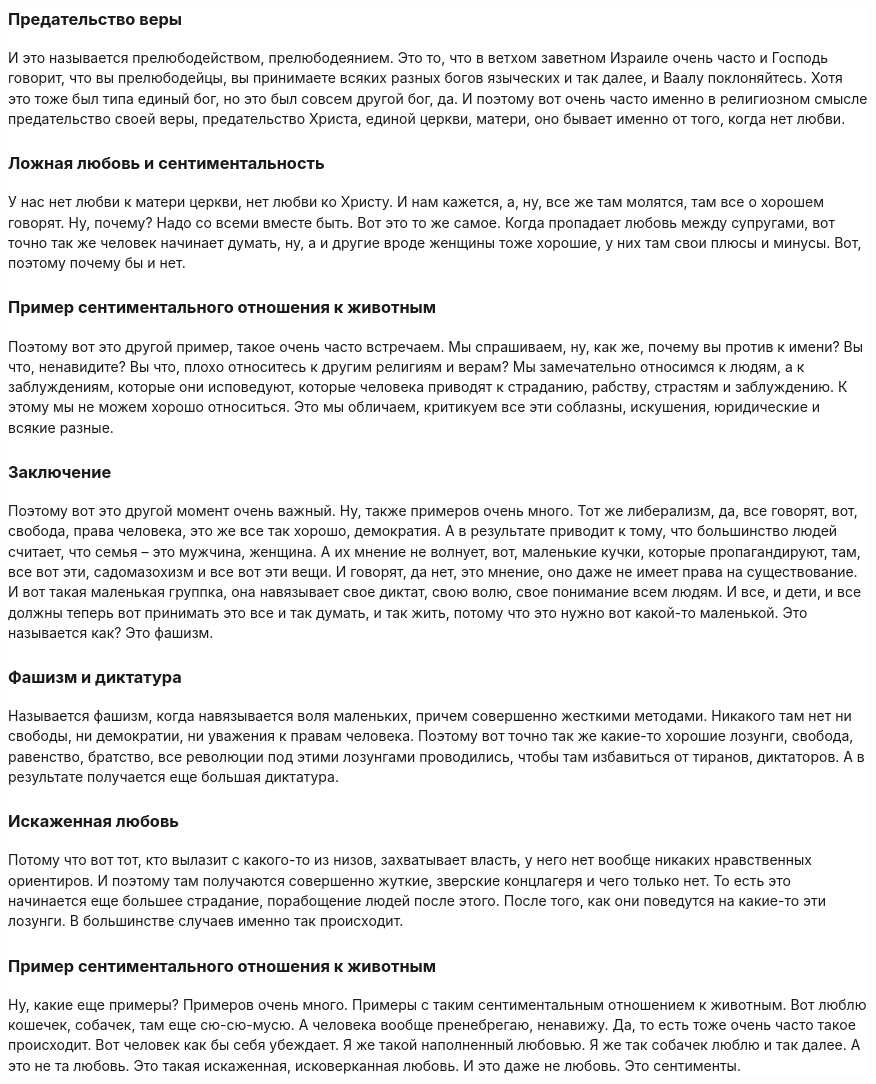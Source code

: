 ### Предательство веры  
И это называется прелюбодейством, прелюбодеянием. Это то, что в ветхом заветном Израиле очень часто и Господь говорит, что вы прелюбодейцы, вы принимаете всяких разных богов языческих и так далее, и Ваалу поклоняйтесь. Хотя это тоже был типа единый бог, но это был совсем другой бог, да. И поэтому вот очень часто именно в религиозном смысле предательство своей веры, предательство Христа, единой церкви, матери, оно бывает именно от того, когда нет любви.  

### Ложная любовь и сентиментальность  
У нас нет любви к матери церкви, нет любви ко Христу. И нам кажется, а, ну, все же там молятся, там все о хорошем говорят. Ну, почему? Надо со всеми вместе быть. Вот это то же самое. Когда пропадает любовь между супругами, вот точно так же человек начинает думать, ну, а и другие вроде женщины тоже хорошие, у них там свои плюсы и минусы. Вот, поэтому почему бы и нет.  

### Пример сентиментального отношения к животным  
Поэтому вот это другой пример, такое очень часто встречаем. Мы спрашиваем, ну, как же, почему вы против к имени? Вы что, ненавидите? Вы что, плохо относитесь к другим религиям и верам? Мы замечательно относимся к людям, а к заблуждениям, которые они исповедуют, которые человека приводят к страданию, рабству, страстям и заблуждению. К этому мы не можем хорошо относиться. Это мы обличаем, критикуем все эти соблазны, искушения, юридические и всякие разные.  

### Заключение  
Поэтому вот это другой момент очень важный. Ну, также примеров очень много. Тот же либерализм, да, все говорят, вот, свобода, права человека, это же все так хорошо, демократия. А в результате приводит к тому, что большинство людей считает, что семья – это мужчина, женщина. А их мнение не волнует, вот, маленькие кучки, которые пропагандируют, там, все вот эти, садомазохизм и все вот эти вещи. И говорят, да нет, это мнение, оно даже не имеет права на существование. И вот такая маленькая группка, она навязывает свое диктат, свою волю, свое понимание всем людям. И все, и дети, и все должны теперь вот принимать это все и так думать, и так жить, потому что это нужно вот какой-то маленькой. Это называется как? Это фашизм.  

### Фашизм и диктатура  
Называется фашизм, когда навязывается воля маленьких, причем совершенно жесткими методами. Никакого там нет ни свободы, ни демократии, ни уважения к правам человека. Поэтому вот точно так же какие-то хорошие лозунги, свобода, равенство, братство, все революции под этими лозунгами проводились, чтобы там избавиться от тиранов, диктаторов. А в результате получается еще большая диктатура.  

### Искаженная любовь  
Потому что вот тот, кто вылазит с какого-то из низов, захватывает власть, у него нет вообще никаких нравственных ориентиров. И поэтому там получаются совершенно жуткие, зверские концлагеря и чего только нет. То есть это начинается еще большее страдание, порабощение людей после этого. После того, как они поведутся на какие-то эти лозунги. В большинстве случаев именно так происходит.  

### Пример сентиментального отношения к животным  
Ну, какие еще примеры? Примеров очень много. Примеры с таким сентиментальным отношением к животным. Вот люблю кошечек, собачек, там еще сю-сю-мусю. А человека вообще пренебрегаю, ненавижу. Да, то есть тоже очень часто такое происходит. Вот человек как бы себя убеждает. Я же такой наполненный любовью. Я же так собачек люблю и так далее. А это не та любовь. Это такая искаженная, исковерканная любовь. И это даже не любовь. Это сентименты.
